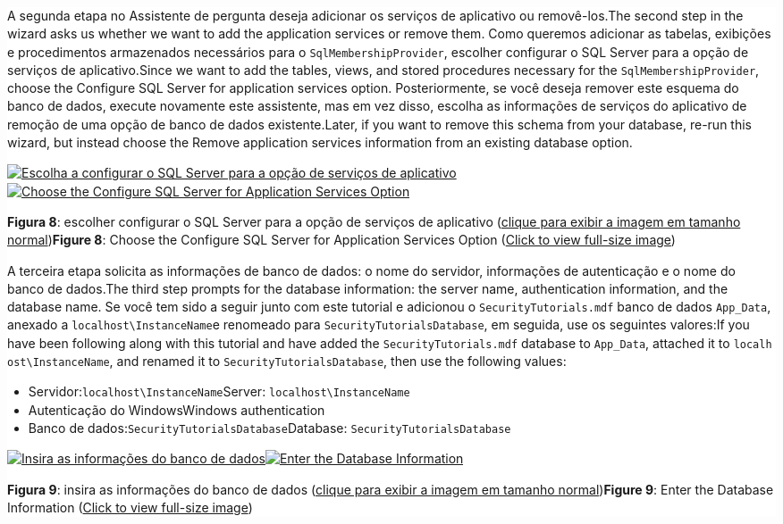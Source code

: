 
<span data-ttu-id="08ba8-222">A segunda etapa no Assistente de pergunta deseja adicionar os serviços de aplicativo ou removê-los.</span><span class="sxs-lookup"><span data-stu-id="08ba8-222">The second step in the wizard asks us whether we want to add the application services or remove them.</span></span> <span data-ttu-id="08ba8-223">Como queremos adicionar as tabelas, exibições e procedimentos armazenados necessários para o `SqlMembershipProvider`, escolher configurar o SQL Server para a opção de serviços de aplicativo.</span><span class="sxs-lookup"><span data-stu-id="08ba8-223">Since we want to add the tables, views, and stored procedures necessary for the `SqlMembershipProvider`, choose the Configure SQL Server for application services option.</span></span> <span data-ttu-id="08ba8-224">Posteriormente, se você deseja remover este esquema do banco de dados, execute novamente este assistente, mas em vez disso, escolha as informações de serviços do aplicativo de remoção de uma opção de banco de dados existente.</span><span class="sxs-lookup"><span data-stu-id="08ba8-224">Later, if you want to remove this schema from your database, re-run this wizard, but instead choose the Remove application services information from an existing database option.</span></span>


<span data-ttu-id="08ba8-225">[![Escolha a configurar o SQL Server para a opção de serviços de aplicativo](creating-the-membership-schema-in-sql-server-cs/_static/image23.png)](creating-the-membership-schema-in-sql-server-cs/_static/image22.png)</span><span class="sxs-lookup"><span data-stu-id="08ba8-225">[![Choose the Configure SQL Server for Application Services Option](creating-the-membership-schema-in-sql-server-cs/_static/image23.png)](creating-the-membership-schema-in-sql-server-cs/_static/image22.png)</span></span>

<span data-ttu-id="08ba8-226">**Figura 8**: escolher configurar o SQL Server para a opção de serviços de aplicativo ([clique para exibir a imagem em tamanho normal](creating-the-membership-schema-in-sql-server-cs/_static/image24.png))</span><span class="sxs-lookup"><span data-stu-id="08ba8-226">**Figure 8**: Choose the Configure SQL Server for Application Services Option ([Click to view full-size image](creating-the-membership-schema-in-sql-server-cs/_static/image24.png))</span></span>


<span data-ttu-id="08ba8-227">A terceira etapa solicita as informações de banco de dados: o nome do servidor, informações de autenticação e o nome do banco de dados.</span><span class="sxs-lookup"><span data-stu-id="08ba8-227">The third step prompts for the database information: the server name, authentication information, and the database name.</span></span> <span data-ttu-id="08ba8-228">Se você tem sido a seguir junto com este tutorial e adicionou o `SecurityTutorials.mdf` banco de dados `App_Data`, anexado a `localhost\InstanceName`e renomeado para `SecurityTutorialsDatabase`, em seguida, use os seguintes valores:</span><span class="sxs-lookup"><span data-stu-id="08ba8-228">If you have been following along with this tutorial and have added the `SecurityTutorials.mdf` database to `App_Data`, attached it to `localhost\InstanceName`, and renamed it to `SecurityTutorialsDatabase`, then use the following values:</span></span>

- <span data-ttu-id="08ba8-229">Servidor:`localhost\InstanceName`</span><span class="sxs-lookup"><span data-stu-id="08ba8-229">Server: `localhost\InstanceName`</span></span>
- <span data-ttu-id="08ba8-230">Autenticação do Windows</span><span class="sxs-lookup"><span data-stu-id="08ba8-230">Windows authentication</span></span>
- <span data-ttu-id="08ba8-231">Banco de dados:`SecurityTutorialsDatabase`</span><span class="sxs-lookup"><span data-stu-id="08ba8-231">Database: `SecurityTutorialsDatabase`</span></span>


<span data-ttu-id="08ba8-232">[![Insira as informações do banco de dados](creating-the-membership-schema-in-sql-server-cs/_static/image26.png)](creating-the-membership-schema-in-sql-server-cs/_static/image25.png)</span><span class="sxs-lookup"><span data-stu-id="08ba8-232">[![Enter the Database Information](creating-the-membership-schema-in-sql-server-cs/_static/image26.png)](creating-the-membership-schema-in-sql-server-cs/_static/image25.png)</span></span>

<span data-ttu-id="08ba8-233">**Figura 9**: insira as informações do banco de dados ([clique para exibir a imagem em tamanho normal](creating-the-membership-schema-in-sql-server-cs/_static/image27.png))</span><span class="sxs-lookup"><span data-stu-id="08ba8-233">**Figure 9**: Enter the Database Information ([Click to view full-size image](creating-the-membership-schema-in-sql-server-cs/_static/image27.png))</span></span>
